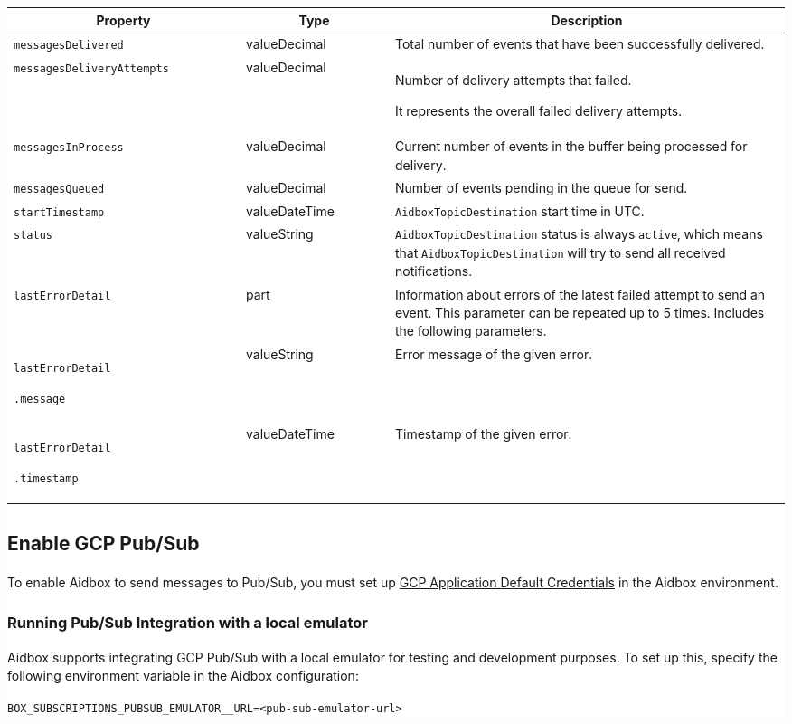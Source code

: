 <table data-full-width="false"><thead><tr><th width="243">Property</th><th width="151">Type</th><th>Description</th></tr></thead><tbody><tr><td><code>messagesDelivered</code></td><td>valueDecimal</td><td>Total number of events that have been successfully delivered.</td></tr><tr><td><code>messagesDeliveryAttempts</code></td><td>valueDecimal</td><td><p>Number of delivery attempts that failed.</p><p>It represents the overall failed delivery attempts.</p></td></tr><tr><td><code>messagesInProcess</code></td><td>valueDecimal</td><td>Current number of events in the buffer being processed for delivery.</td></tr><tr><td><code>messagesQueued</code></td><td>valueDecimal</td><td>Number of events pending in the queue for send.</td></tr><tr><td><code>startTimestamp</code></td><td>valueDateTime</td><td><code>AidboxTopicDestination</code> start time in UTC.</td></tr><tr><td><code>status</code></td><td>valueString</td><td><code>AidboxTopicDestination</code> status is always <code>active</code>, which means that <code>AidboxTopicDestination</code> will try to send all received notifications.</td></tr><tr><td><code>lastErrorDetail</code></td><td>part</td><td>Information about errors of the latest failed attempt to send an event. This parameter can be repeated up to 5 times. Includes the following parameters.</td></tr><tr><td><p><code>lastErrorDetail</code></p><p><code>.message</code></p></td><td>valueString</td><td>Error message of the given error.</td></tr><tr><td><p><code>lastErrorDetail</code></p><p><code>.timestamp</code></p></td><td>valueDateTime</td><td>Timestamp of the given error.</td></tr></tbody></table>

## Enable GCP Pub/Sub

To enable Aidbox to send messages to Pub/Sub, you must set up [GCP Application Default Credentials](https://cloud.google.com/docs/authentication/provide-credentials-adc) in the Aidbox environment.

### Running Pub/Sub Integration with a local emulator

Aidbox supports integrating GCP Pub/Sub with a local emulator for testing and development purposes. To set up this, specify the following environment variable in the Aidbox configuration:

```
BOX_SUBSCRIPTIONS_PUBSUB_EMULATOR__URL=<pub-sub-emulator-url>
```
